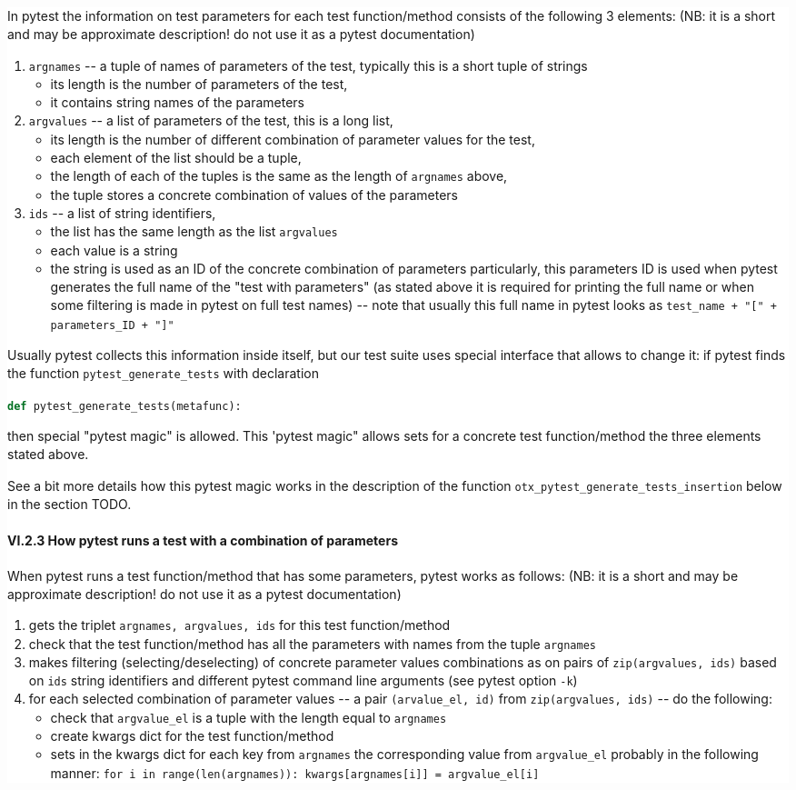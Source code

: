 In pytest the information on test parameters for each test function/method consists of the following
3 elements:
(NB: it is a short and may be approximate description! do not use it as a pytest documentation)

1. `argnames` -- a tuple of names of parameters of the test, typically this is a short tuple of
   strings
   - its length is the number of parameters of the test,
   - it contains string names of the parameters
2. `argvalues` -- a list of parameters of the test, this is a long list,
   - its length is the number of different combination of parameter values for the test,
   - each element of the list should be a tuple,
   - the length of each of the tuples is the same as the length of `argnames` above,
   - the tuple stores a concrete combination of values of the parameters
3. `ids` -- a list of string identifiers,
   - the list has the same length as the list `argvalues`
   - each value is a string
   - the string is used as an ID of the concrete combination of parameters
     particularly, this parameters ID is used when pytest generates the full name of the
     "test with parameters"
     (as stated above it is required for printing the full name or when some filtering is made in
     pytest on full test names)
     -- note that usually this full name in pytest looks as
     `test_name + "[" + parameters_ID + "]"`

Usually pytest collects this information inside itself, but our test suite uses special interface
that allows to change it: if pytest finds the function `pytest_generate_tests` with declaration

```python
def pytest_generate_tests(metafunc):
```

then special "pytest magic" is allowed. This 'pytest magic" allows sets for a concrete test
function/method the three elements stated above.

See a bit more details how this pytest magic works in the description of the function
`otx_pytest_generate_tests_insertion` below in the section TODO.

#### VI.2.3 How pytest runs a test with a combination of parameters

When pytest runs a test function/method that has some parameters, pytest works as follows:
(NB: it is a short and may be approximate description! do not use it as a pytest documentation)

1. gets the triplet `argnames, argvalues, ids` for this test function/method
2. check that the test function/method has all the parameters with names from the tuple `argnames`
3. makes filtering (selecting/deselecting) of concrete parameter values combinations as on pairs of
   `zip(argvalues, ids)` based on `ids` string identifiers and different pytest command line
   arguments (see pytest option `-k`)
4. for each selected combination of parameter values -- a pair `(arvalue_el, id)` from
   `zip(argvalues, ids)` -- do the following:
   - check that `argvalue_el` is a tuple with the length equal to `argnames`
   - create kwargs dict for the test function/method
   - sets in the kwargs dict for each key from `argnames` the corresponding value from
     `argvalue_el` probably in the following manner:
     `for i in range(len(argnames)): kwargs[argnames[i]] = argvalue_el[i]`
